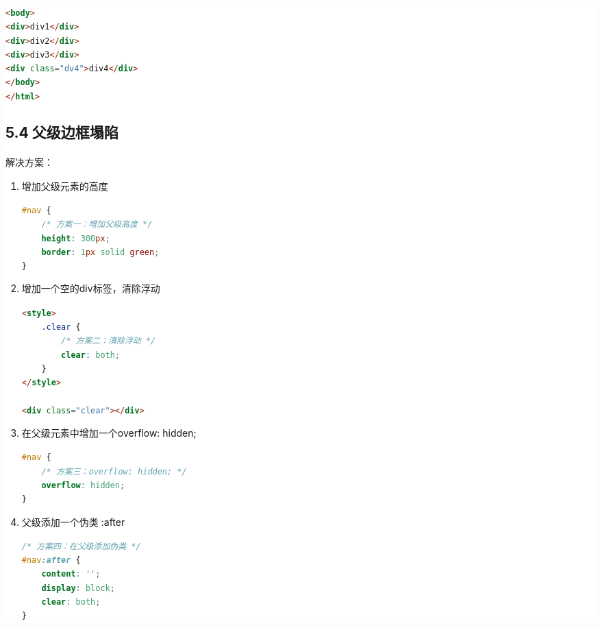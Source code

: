```html
<body>
<div>div1</div>
<div>div2</div>
<div>div3</div>
<div class="dv4">div4</div>
</body>
</html>
```

## 5.4 父级边框塌陷

解决方案：

1. 增加父级元素的高度

   ```css
   #nav {
       /* 方案一：增加父级高度 */
       height: 300px;
       border: 1px solid green;
   }
   ```

2. 增加一个空的div标签，清除浮动

   ```html
   <style>
       .clear {
           /* 方案二：清除浮动 */
           clear: both;
       }
   </style>
   
   <div class="clear"></div>
   ```

3. 在父级元素中增加一个overflow: hidden;

   ```css
   #nav {
       /* 方案三：overflow: hidden; */
       overflow: hidden;
   }
   ```

4. 父级添加一个伪类 :after

   ```css
   /* 方案四：在父级添加伪类 */
   #nav:after {
       content: '';
       display: block;
       clear: both;
   }
   ```
